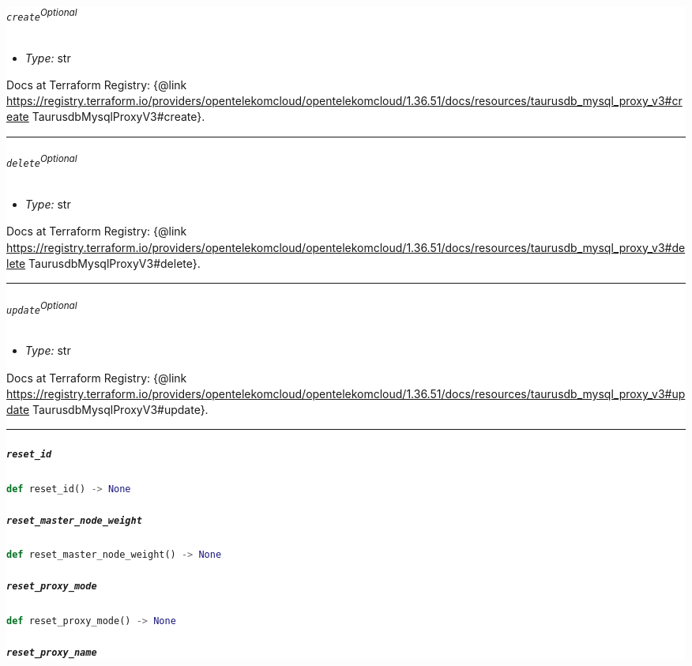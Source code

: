 ###### `create`<sup>Optional</sup> <a name="create" id="@cdktf/provider-opentelekomcloud.taurusdbMysqlProxyV3.TaurusdbMysqlProxyV3.putTimeouts.parameter.create"></a>

- *Type:* str

Docs at Terraform Registry: {@link https://registry.terraform.io/providers/opentelekomcloud/opentelekomcloud/1.36.51/docs/resources/taurusdb_mysql_proxy_v3#create TaurusdbMysqlProxyV3#create}.

---

###### `delete`<sup>Optional</sup> <a name="delete" id="@cdktf/provider-opentelekomcloud.taurusdbMysqlProxyV3.TaurusdbMysqlProxyV3.putTimeouts.parameter.delete"></a>

- *Type:* str

Docs at Terraform Registry: {@link https://registry.terraform.io/providers/opentelekomcloud/opentelekomcloud/1.36.51/docs/resources/taurusdb_mysql_proxy_v3#delete TaurusdbMysqlProxyV3#delete}.

---

###### `update`<sup>Optional</sup> <a name="update" id="@cdktf/provider-opentelekomcloud.taurusdbMysqlProxyV3.TaurusdbMysqlProxyV3.putTimeouts.parameter.update"></a>

- *Type:* str

Docs at Terraform Registry: {@link https://registry.terraform.io/providers/opentelekomcloud/opentelekomcloud/1.36.51/docs/resources/taurusdb_mysql_proxy_v3#update TaurusdbMysqlProxyV3#update}.

---

##### `reset_id` <a name="reset_id" id="@cdktf/provider-opentelekomcloud.taurusdbMysqlProxyV3.TaurusdbMysqlProxyV3.resetId"></a>

```python
def reset_id() -> None
```

##### `reset_master_node_weight` <a name="reset_master_node_weight" id="@cdktf/provider-opentelekomcloud.taurusdbMysqlProxyV3.TaurusdbMysqlProxyV3.resetMasterNodeWeight"></a>

```python
def reset_master_node_weight() -> None
```

##### `reset_proxy_mode` <a name="reset_proxy_mode" id="@cdktf/provider-opentelekomcloud.taurusdbMysqlProxyV3.TaurusdbMysqlProxyV3.resetProxyMode"></a>

```python
def reset_proxy_mode() -> None
```

##### `reset_proxy_name` <a name="reset_proxy_name" id="@cdktf/provider-opentelekomcloud.taurusdbMysqlProxyV3.TaurusdbMysqlProxyV3.resetProxyName"></a>
